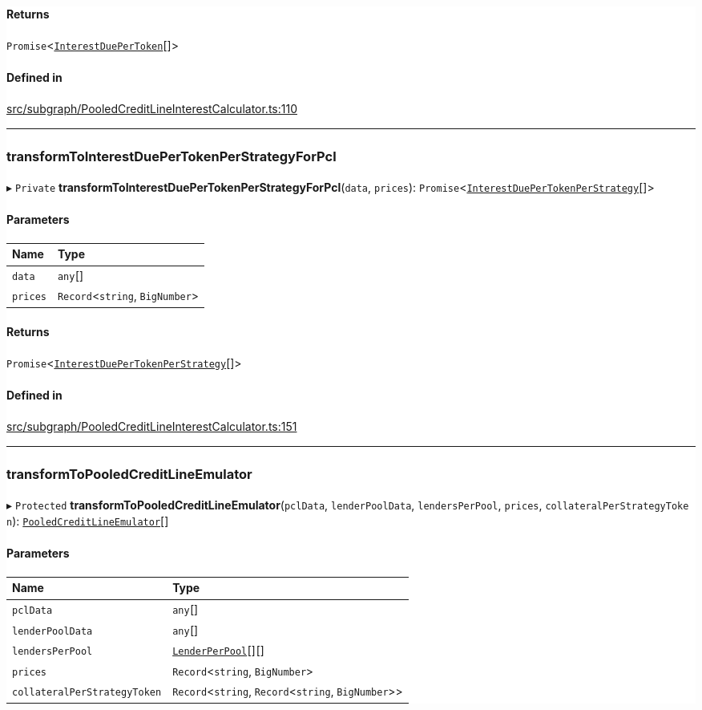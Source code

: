 #### Returns

`Promise`<[`InterestDuePerToken`](../interfaces/types_Types.InterestDuePerToken.md)[]\>

#### Defined in

[src/subgraph/PooledCreditLineInterestCalculator.ts:110](https://github.com/sublime-finance/sublime-sdk/blob/cbfce7e/src/subgraph/PooledCreditLineInterestCalculator.ts#L110)

___

### transformToInterestDuePerTokenPerStrategyForPcl

▸ `Private` **transformToInterestDuePerTokenPerStrategyForPcl**(`data`, `prices`): `Promise`<[`InterestDuePerTokenPerStrategy`](../interfaces/types_Types.InterestDuePerTokenPerStrategy.md)[]\>

#### Parameters

| Name | Type |
| :------ | :------ |
| `data` | `any`[] |
| `prices` | `Record`<`string`, `BigNumber`\> |

#### Returns

`Promise`<[`InterestDuePerTokenPerStrategy`](../interfaces/types_Types.InterestDuePerTokenPerStrategy.md)[]\>

#### Defined in

[src/subgraph/PooledCreditLineInterestCalculator.ts:151](https://github.com/sublime-finance/sublime-sdk/blob/cbfce7e/src/subgraph/PooledCreditLineInterestCalculator.ts#L151)

___

### transformToPooledCreditLineEmulator

▸ `Protected` **transformToPooledCreditLineEmulator**(`pclData`, `lenderPoolData`, `lendersPerPool`, `prices`, `collateralPerStrategyToken`): [`PooledCreditLineEmulator`](emulator_PooledCreditLines.PooledCreditLineEmulator.md)[]

#### Parameters

| Name | Type |
| :------ | :------ |
| `pclData` | `any`[] |
| `lenderPoolData` | `any`[] |
| `lendersPerPool` | [`LenderPerPool`](../interfaces/types_Types.LenderPerPool.md)[][] |
| `prices` | `Record`<`string`, `BigNumber`\> |
| `collateralPerStrategyToken` | `Record`<`string`, `Record`<`string`, `BigNumber`\>\> |

